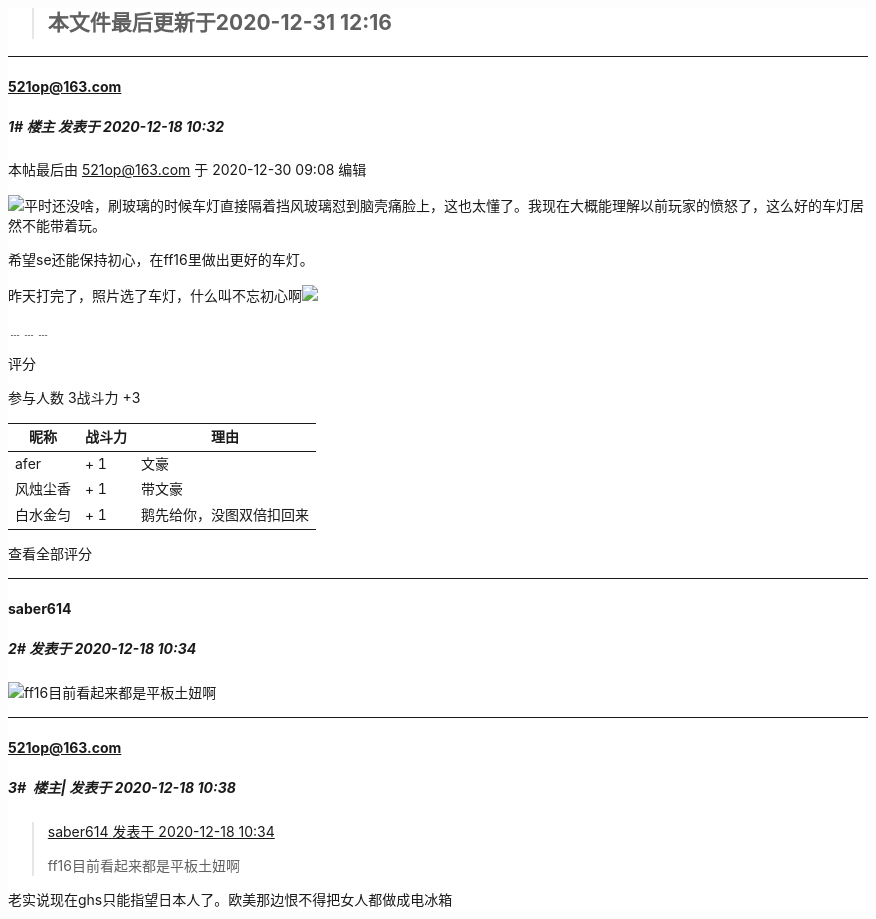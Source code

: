 > ## **本文件最后更新于2020-12-31 12:16** 


-----

####  521op@163.com  
##### 1#       楼主       发表于 2020-12-18 10:32


 本帖最后由 521op@163.com 于 2020-12-30 09:08 编辑 

<img src="https://static.saraba1st.com/image/smiley/face2017/067.png" referrerpolicy="no-referrer">平时还没啥，刷玻璃的时候车灯直接隔着挡风玻璃怼到脑壳痛脸上，这也太懂了。我现在大概能理解以前玩家的愤怒了，这么好的车灯居然不能带着玩。


希望se还能保持初心，在ff16里做出更好的车灯。

昨天打完了，照片选了车灯，什么叫不忘初心啊<img src="https://static.saraba1st.com/image/smiley/face2017/065.png" referrerpolicy="no-referrer">


﹍﹍﹍

评分


 参与人数 3战斗力 +3

|昵称|战斗力|理由|
|----|---|---|
| afer| + 1|文豪|
| 风烛尘香| + 1|带文豪|
| 白水金匀| + 1|鹅先给你，没图双倍扣回来|


查看全部评分


-----

####  saber614  
##### 2#       发表于 2020-12-18 10:34


<img src="https://static.saraba1st.com/image/smiley/face2017/037.png" referrerpolicy="no-referrer">ff16目前看起来都是平板土妞啊


-----

####  521op@163.com  
##### 3#         楼主| 发表于 2020-12-18 10:38


<blockquote><a href="httphttps://bbs.saraba1st.com/2b/forum.php?mod=redirect&amp;goto=findpost&amp;pid=49758533&amp;ptid=1978228" target="_blank">saber614 发表于 2020-12-18 10:34</a>

ff16目前看起来都是平板土妞啊</blockquote>
老实说现在ghs只能指望日本人了。欧美那边恨不得把女人都做成电冰箱

